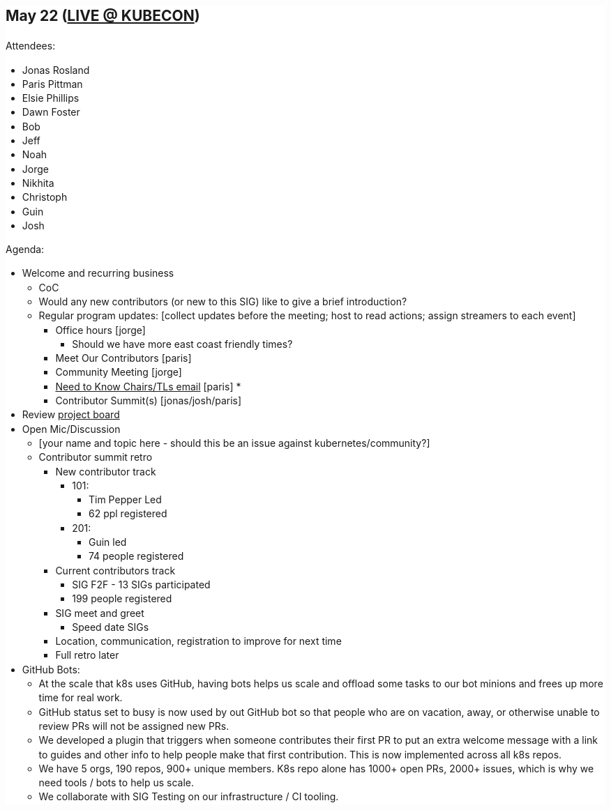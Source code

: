 
## May 22 ([LIVE @ KUBECON](https://youtu.be/R4AX1W18kSI))

Attendees:



*   Jonas Rosland
*   Paris Pittman
*   Elsie Phillips
*   Dawn Foster
*   Bob
*   Jeff
*   Noah
*   Jorge
*   Nikhita
*   Christoph
*   Guin
*   Josh

Agenda:



*   Welcome and recurring business 
    *   CoC
    *   Would any new contributors (or new to this SIG) like to give a brief introduction?
    *   Regular program updates: [collect updates before the meeting; host to read actions; assign streamers to each event]
        *   Office hours [jorge]
            *   Should we have more east coast friendly times? 
        *   Meet Our Contributors [paris]
        *   Community Meeting [jorge]
        *   [Need to Know Chairs/TLs email](https://docs.google.com/document/d/1ivmV-ouim7YcTnmv21m0pP6prmj-FFZxcRBuWbT706c/edit?usp=sharing) [paris]
            *   
        *   Contributor Summit(s) [jonas/josh/paris]
*   Review [project board](https://github.com/orgs/kubernetes/projects/1)
*   Open Mic/Discussion
    *   [your name and topic here - should this be an issue against kubernetes/community?]
    *   Contributor summit retro
        *   New contributor track
            *   101: 
                *   Tim Pepper Led
                *   62 ppl registered
            *   201:
                *   Guin led
                *   74 people registered
        *   Current contributors track
            *   SIG F2F - 13 SIGs participated
            *   199 people registered
        *   SIG meet and greet
            *   Speed date SIGs
        *   Location, communication, registration to improve for next time
        *   Full retro later 
*   GitHub Bots:
    *   At the scale that k8s uses GitHub, having bots helps us scale and offload some tasks to our bot minions and frees up more time for real work.
    *   GitHub status set to busy is now used by out GitHub bot so that people who are on vacation, away, or otherwise unable to review PRs will not be assigned new PRs. 
    *   We developed a plugin that triggers when someone contributes their first PR to put an extra welcome message with a link to guides and other info to help people make that first contribution. This is now implemented across all k8s repos.
    *   We have 5 orgs, 190 repos, 900+ unique members. K8s repo alone has 1000+ open PRs, 2000+ issues, which is why we need tools / bots to help us scale. 
    *   We collaborate with SIG Testing on our infrastructure / CI tooling. 